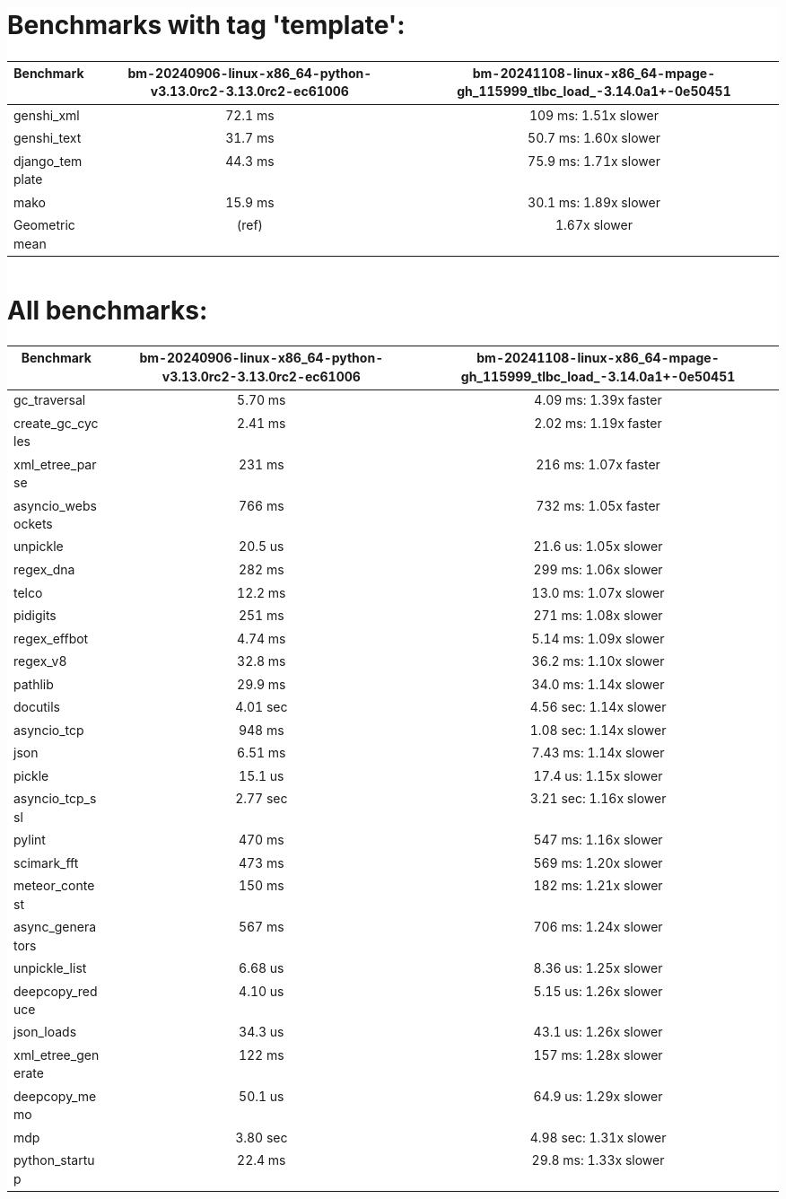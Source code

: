 Benchmarks with tag 'template':
===============================

| Benchmark       | bm-20240906-linux-x86_64-python-v3.13.0rc2-3.13.0rc2-ec61006 | bm-20241108-linux-x86_64-mpage-gh_115999_tlbc_load_-3.14.0a1+-0e50451 |
|-----------------|:------------------------------------------------------------:|:---------------------------------------------------------------------:|
| genshi_xml      | 72.1 ms                                                      | 109 ms: 1.51x slower                                                  |
| genshi_text     | 31.7 ms                                                      | 50.7 ms: 1.60x slower                                                 |
| django_template | 44.3 ms                                                      | 75.9 ms: 1.71x slower                                                 |
| mako            | 15.9 ms                                                      | 30.1 ms: 1.89x slower                                                 |
| Geometric mean  | (ref)                                                        | 1.67x slower                                                          |

All benchmarks:
===============

| Benchmark                | bm-20240906-linux-x86_64-python-v3.13.0rc2-3.13.0rc2-ec61006 | bm-20241108-linux-x86_64-mpage-gh_115999_tlbc_load_-3.14.0a1+-0e50451 |
|--------------------------|:------------------------------------------------------------:|:---------------------------------------------------------------------:|
| gc_traversal             | 5.70 ms                                                      | 4.09 ms: 1.39x faster                                                 |
| create_gc_cycles         | 2.41 ms                                                      | 2.02 ms: 1.19x faster                                                 |
| xml_etree_parse          | 231 ms                                                       | 216 ms: 1.07x faster                                                  |
| asyncio_websockets       | 766 ms                                                       | 732 ms: 1.05x faster                                                  |
| unpickle                 | 20.5 us                                                      | 21.6 us: 1.05x slower                                                 |
| regex_dna                | 282 ms                                                       | 299 ms: 1.06x slower                                                  |
| telco                    | 12.2 ms                                                      | 13.0 ms: 1.07x slower                                                 |
| pidigits                 | 251 ms                                                       | 271 ms: 1.08x slower                                                  |
| regex_effbot             | 4.74 ms                                                      | 5.14 ms: 1.09x slower                                                 |
| regex_v8                 | 32.8 ms                                                      | 36.2 ms: 1.10x slower                                                 |
| pathlib                  | 29.9 ms                                                      | 34.0 ms: 1.14x slower                                                 |
| docutils                 | 4.01 sec                                                     | 4.56 sec: 1.14x slower                                                |
| asyncio_tcp              | 948 ms                                                       | 1.08 sec: 1.14x slower                                                |
| json                     | 6.51 ms                                                      | 7.43 ms: 1.14x slower                                                 |
| pickle                   | 15.1 us                                                      | 17.4 us: 1.15x slower                                                 |
| asyncio_tcp_ssl          | 2.77 sec                                                     | 3.21 sec: 1.16x slower                                                |
| pylint                   | 470 ms                                                       | 547 ms: 1.16x slower                                                  |
| scimark_fft              | 473 ms                                                       | 569 ms: 1.20x slower                                                  |
| meteor_contest           | 150 ms                                                       | 182 ms: 1.21x slower                                                  |
| async_generators         | 567 ms                                                       | 706 ms: 1.24x slower                                                  |
| unpickle_list            | 6.68 us                                                      | 8.36 us: 1.25x slower                                                 |
| deepcopy_reduce          | 4.10 us                                                      | 5.15 us: 1.26x slower                                                 |
| json_loads               | 34.3 us                                                      | 43.1 us: 1.26x slower                                                 |
| xml_etree_generate       | 122 ms                                                       | 157 ms: 1.28x slower                                                  |
| deepcopy_memo            | 50.1 us                                                      | 64.9 us: 1.29x slower                                                 |
| mdp                      | 3.80 sec                                                     | 4.98 sec: 1.31x slower                                                |
| python_startup           | 22.4 ms                                                      | 29.8 ms: 1.33x slower                                                 |